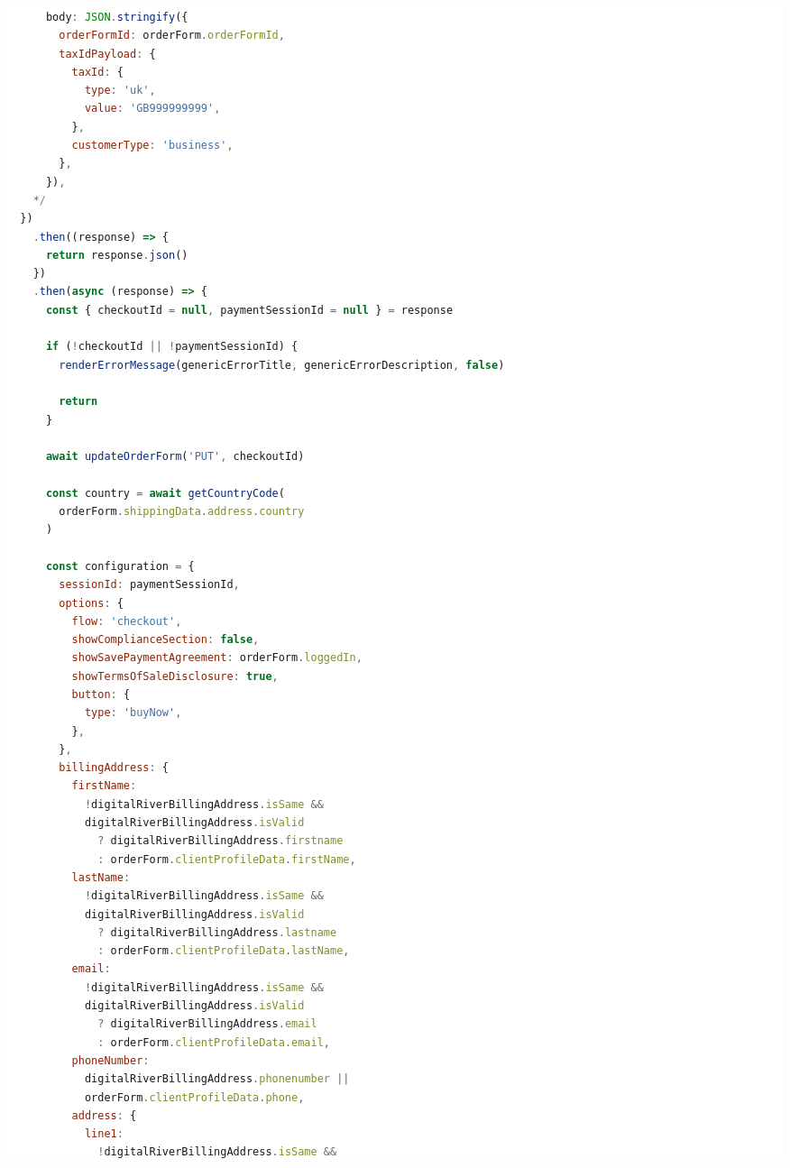 ```js
      body: JSON.stringify({
        orderFormId: orderForm.orderFormId,
        taxIdPayload: {
          taxId: {
            type: 'uk',
            value: 'GB999999999',
          },
          customerType: 'business',
        },
      }),
    */
  })
    .then((response) => {
      return response.json()
    })
    .then(async (response) => {
      const { checkoutId = null, paymentSessionId = null } = response

      if (!checkoutId || !paymentSessionId) {
        renderErrorMessage(genericErrorTitle, genericErrorDescription, false)

        return
      }

      await updateOrderForm('PUT', checkoutId)

      const country = await getCountryCode(
        orderForm.shippingData.address.country
      )

      const configuration = {
        sessionId: paymentSessionId,
        options: {
          flow: 'checkout',
          showComplianceSection: false,
          showSavePaymentAgreement: orderForm.loggedIn,
          showTermsOfSaleDisclosure: true,
          button: {
            type: 'buyNow',
          },
        },
        billingAddress: {
          firstName:
            !digitalRiverBillingAddress.isSame &&
            digitalRiverBillingAddress.isValid
              ? digitalRiverBillingAddress.firstname
              : orderForm.clientProfileData.firstName,
          lastName:
            !digitalRiverBillingAddress.isSame &&
            digitalRiverBillingAddress.isValid
              ? digitalRiverBillingAddress.lastname
              : orderForm.clientProfileData.lastName,
          email:
            !digitalRiverBillingAddress.isSame &&
            digitalRiverBillingAddress.isValid
              ? digitalRiverBillingAddress.email
              : orderForm.clientProfileData.email,
          phoneNumber:
            digitalRiverBillingAddress.phonenumber ||
            orderForm.clientProfileData.phone,
          address: {
            line1:
              !digitalRiverBillingAddress.isSame &&
```